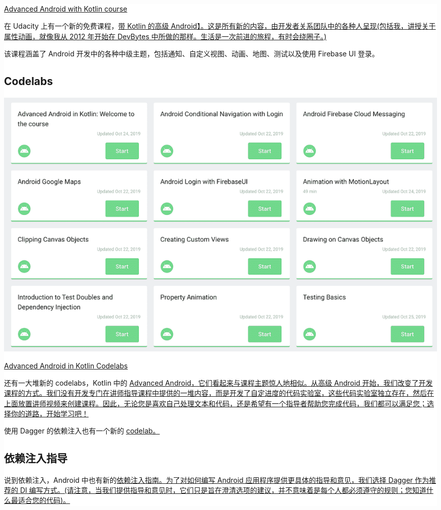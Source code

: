[Advanced Android with Kotlin course](https://www.udacity.com/course/advanced-android-with-kotlin--ud940)

在 Udacity 上有一个新的免费课程，[带 Kotlin 的高级 Android】。这是所有新的内容，由开发者关系团队中的各种人呈现(包括我，讲授关于属性动画，就像我从 2012 年开始在 DevBytes 中所做的那样。生活是一次前进的旅程，有时会绕圈子。)](https://www.udacity.com/course/advanced-android-with-kotlin--ud940)

该课程涵盖了 Android 开发中的各种中级主题，包括通知、自定义视图、动画、地图、测试以及使用 Firebase UI 登录。

## Codelabs

![](img/7327c480b539b329e656cef34e35c52c.png)

[Advanced Android in Kotlin Codelabs](https://codelabs.developers.google.com/advanced-android-kotlin-training/)

还有一大堆新的 codelabs，Kotlin 中的 [Advanced Android，它们看起来与课程主题惊人地相似。从高级 Android 开始，我们改变了开发课程的方式。我们没有开发专门在讲师指导课程中提供的一堆内容，而是开发了自定进度的代码实验室，这些代码实验室独立存在，然后在上面放置讲师视频来创建课程。因此，无论您是喜欢自己处理文本和代码，还是希望有一个指导者帮助您完成代码，我们都可以满足您；选择你的道路，开始学习吧！](https://codelabs.developers.google.com/advanced-android-kotlin-training/)

使用 Dagger 的依赖注入也有一个新的 [codelab。](https://codelabs.developers.google.com/codelabs/android-dagger/#0)

## 依赖注入指导

说到依赖注入，Android 中也有新的[依赖注入指南。为了对如何编写 Android 应用程序提供更具体的指导和意见，我们选择 Dagger 作为推荐的 DI 编写方式。(请注意，当我们提供指导和意见时，它们只是旨在澄清选项的建议，并不意味着是每个人都必须遵守的规则；您知道什么最适合您的代码)。](https://developer.android.com/training/dependency-injection)
